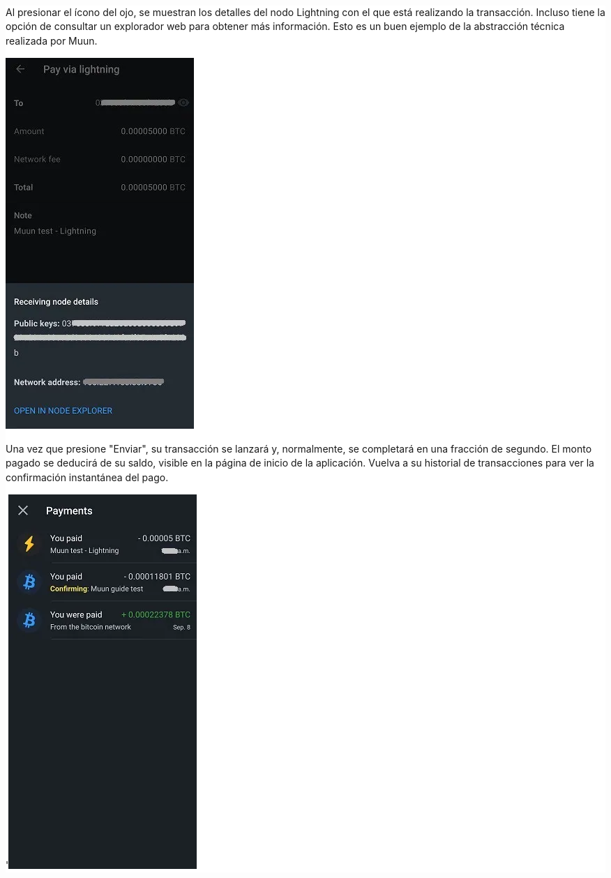 Al presionar el ícono del ojo, se muestran los detalles del nodo Lightning con el que está realizando la transacción. Incluso tiene la opción de consultar un explorador web para obtener más información. Esto es un buen ejemplo de la abstracción técnica realizada por Muun.

![image](assets/44.webp)

Una vez que presione "Enviar", su transacción se lanzará y, normalmente, se completará en una fracción de segundo. El monto pagado se deducirá de su saldo, visible en la página de inicio de la aplicación. Vuelva a su historial de transacciones para ver la confirmación instantánea del pago.

'![image](assets/45.webp)